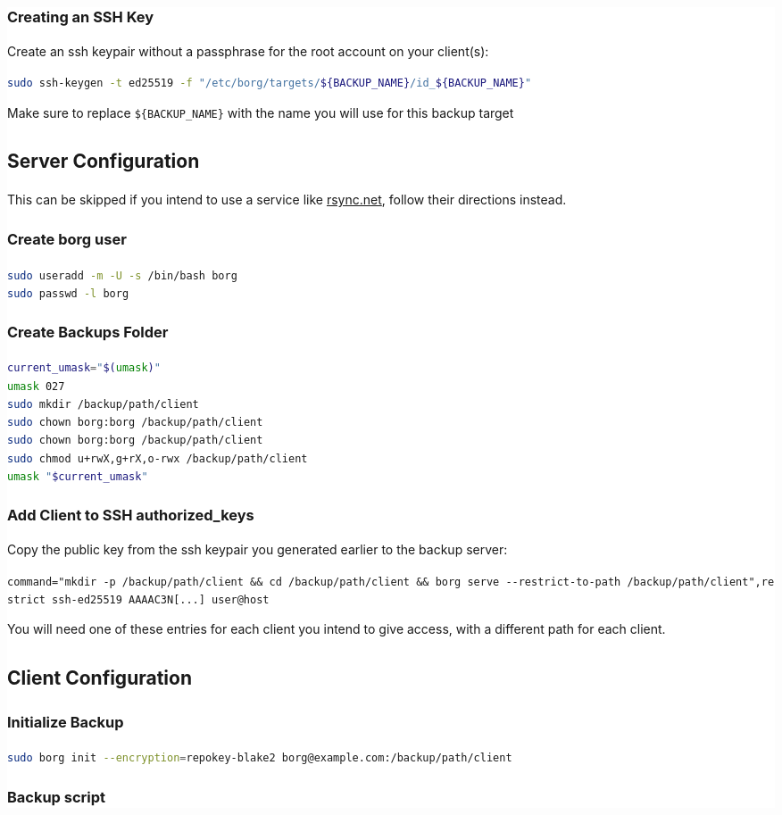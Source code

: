 ### Creating an SSH Key

Create an ssh keypair without a passphrase for the root account on your client(s):

```bash
sudo ssh-keygen -t ed25519 -f "/etc/borg/targets/${BACKUP_NAME}/id_${BACKUP_NAME}"
```

Make sure to replace `${BACKUP_NAME}` with the name you will use for this backup target

## Server Configuration

This can be skipped if you intend to use a service like [rsync.net](https://www.rsync.net/products/attic.html), follow their directions instead.

### Create borg user

```bash
sudo useradd -m -U -s /bin/bash borg
sudo passwd -l borg
```

### Create Backups Folder

```bash
current_umask="$(umask)"
umask 027
sudo mkdir /backup/path/client
sudo chown borg:borg /backup/path/client
sudo chown borg:borg /backup/path/client
sudo chmod u+rwX,g+rX,o-rwx /backup/path/client
umask "$current_umask"
```

### Add Client to SSH authorized_keys

Copy the public key from the ssh keypair you generated earlier to the backup server:

```bash:/home/borg/.ssh/authorized_keys
command="mkdir -p /backup/path/client && cd /backup/path/client && borg serve --restrict-to-path /backup/path/client",restrict ssh-ed25519 AAAAC3N[...] user@host
```

You will need one of these entries for each client you intend to give access, with a different path for each client.

## Client Configuration

### Initialize Backup

```bash
sudo borg init --encryption=repokey-blake2 borg@example.com:/backup/path/client
```

### Backup script
